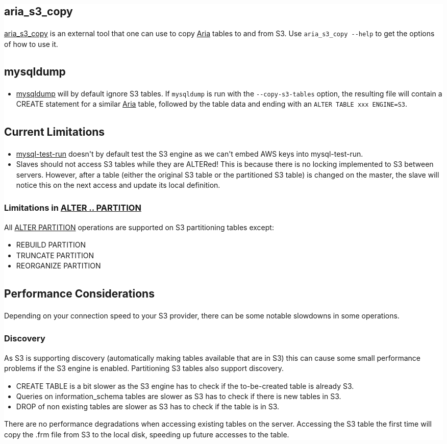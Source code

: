 ## aria_s3_copy

[aria_s3_copy](/columns-storage-engines-and-plugins/storage-engines/s3-storage-engine/aria_s3_copy/) is an external tool that one can use to copy [Aria](/columns-storage-engines-and-plugins/storage-engines/aria/aria-storage-engine/) tables to and from S3.  Use `aria_s3_copy --help` to get the options of how to use it.

## mysqldump

- [mysqldump](/clients-utilities/backup-restore-and-import-clients/mysqldump/) will by default ignore S3 tables. If `mysqldump` is run with the `--copy-s3-tables` option, the resulting file will contain a CREATE statement for a similar [Aria](/columns-storage-engines-and-plugins/storage-engines/aria/aria-storage-engine/) table, followed by the table data and ending with an `ALTER TABLE xxx ENGINE=S3`.

## Current Limitations

- [mysql-test-run](/kb/en/mysql-test-run/) doesn't by default test the S3 engine as we can't embed AWS keys into mysql-test-run.
- Slaves should not access S3 tables while they are ALTERed! This is because there is no locking implemented to S3 between servers. However, after a table (either the original S3 table or the partitioned S3 table) is changed on the master, the slave will notice this on the next access and update its local definition.

### Limitations in [ALTER .. PARTITION](/sql-statements-structure/sql-statements/data-definition/alter/alter-table/)

All [ALTER PARTITION](/sql-statements-structure/sql-statements/data-definition/alter/alter-table/) operations are supported on S3 partitioning tables except:

- REBUILD PARTITION
- TRUNCATE PARTITION
- REORGANIZE PARTITION

## Performance Considerations

Depending on your connection speed to your S3 provider, there can be some notable slowdowns in some
operations.

### Discovery

As S3 is supporting discovery (automatically making tables available that are in S3) this can cause some
small performance problems if the S3 engine is enabled. Partitioning S3 tables also support discovery.

- CREATE TABLE is a bit slower as the S3 engine has to check if the to-be-created table is already S3.
- Queries on information_schema tables are slower as S3 has to check if there is new tables in S3.
- DROP of non existing tables are slower as S3 has to check if the table is in S3.

There are no performance degradations when accessing existing tables on the server. Accessing the S3
table the first time will copy the .frm file from S3 to the local disk, speeding up future accesses to the table.

